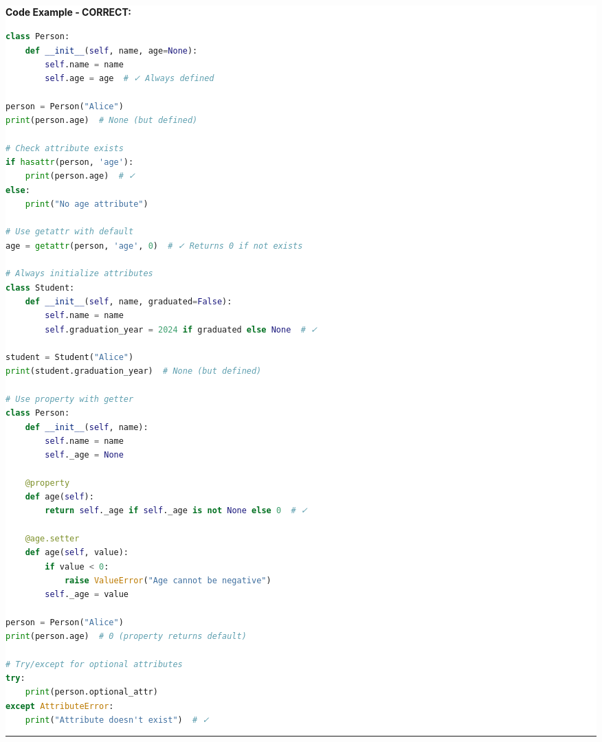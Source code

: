 **Code Example - CORRECT:**
```python
class Person:
    def __init__(self, name, age=None):
        self.name = name
        self.age = age  # ✓ Always defined

person = Person("Alice")
print(person.age)  # None (but defined)

# Check attribute exists
if hasattr(person, 'age'):
    print(person.age)  # ✓
else:
    print("No age attribute")

# Use getattr with default
age = getattr(person, 'age', 0)  # ✓ Returns 0 if not exists

# Always initialize attributes
class Student:
    def __init__(self, name, graduated=False):
        self.name = name
        self.graduation_year = 2024 if graduated else None  # ✓

student = Student("Alice")
print(student.graduation_year)  # None (but defined)

# Use property with getter
class Person:
    def __init__(self, name):
        self.name = name
        self._age = None
    
    @property
    def age(self):
        return self._age if self._age is not None else 0  # ✓
    
    @age.setter
    def age(self, value):
        if value < 0:
            raise ValueError("Age cannot be negative")
        self._age = value

person = Person("Alice")
print(person.age)  # 0 (property returns default)

# Try/except for optional attributes
try:
    print(person.optional_attr)
except AttributeError:
    print("Attribute doesn't exist")  # ✓
```

---